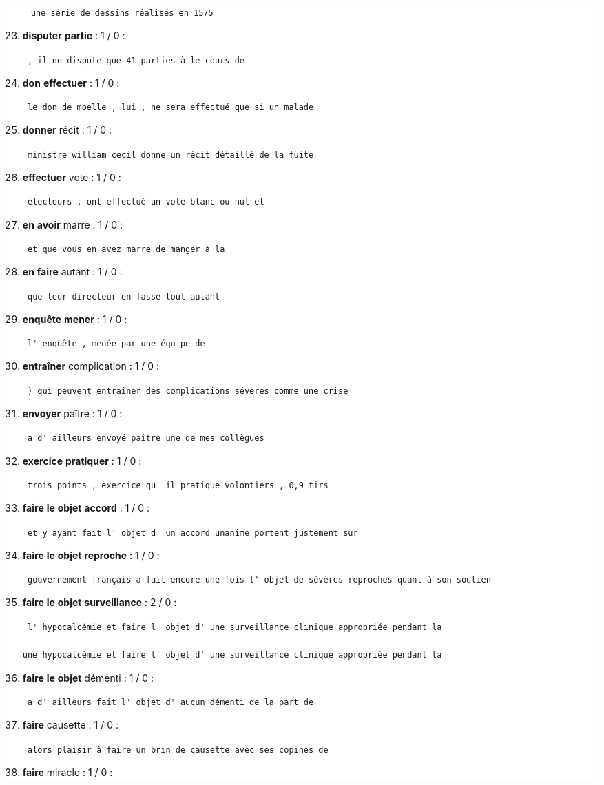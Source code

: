 		 une série de dessins réalisés en 1575

23. **disputer** **partie** : 1  / 0 :

		 , il ne dispute que 41 parties à le cours de

24. **don** **effectuer** : 1  / 0 :

		 le don de moelle , lui , ne sera effectué que si un malade

25. **donner** récit : 1  / 0 :

		 ministre william cecil donne un récit détaillé de la fuite

26. **effectuer** vote : 1  / 0 :

		 électeurs , ont effectué un vote blanc ou nul et

27. **en** **avoir** marre : 1  / 0 :

		 et que vous en avez marre de manger à la

28. **en** **faire** autant : 1  / 0 :

		 que leur directeur en fasse tout autant

29. **enquête** **mener** : 1  / 0 :

		 l' enquête , menée par une équipe de

30. **entraîner** complication : 1  / 0 :

		 ) qui peuvent entraîner des complications sévères comme une crise

31. **envoyer** paître : 1  / 0 :

		 a d' ailleurs envoyé paître une de mes collègues

32. **exercice** **pratiquer** : 1  / 0 :

		 trois points , exercice qu' il pratique volontiers , 0,9 tirs

33. **faire** **le** **objet** **accord** : 1  / 0 :

		 et y ayant fait l' objet d' un accord unanime portent justement sur

34. **faire** **le** **objet** **reproche** : 1  / 0 :

		 gouvernement français a fait encore une fois l' objet de sévères reproches quant à son soutien

35. **faire** **le** **objet** **surveillance** : 2  / 0 :

		 l' hypocalcémie et faire l' objet d' une surveillance clinique appropriée pendant la

		une hypocalcémie et faire l' objet d' une surveillance clinique appropriée pendant la

36. **faire** **le** **objet** démenti : 1  / 0 :

		 a d' ailleurs fait l' objet d' aucun démenti de la part de

37. **faire** causette : 1  / 0 :

		 alors plaisir à faire un brin de causette avec ses copines de

38. **faire** miracle : 1  / 0 :
